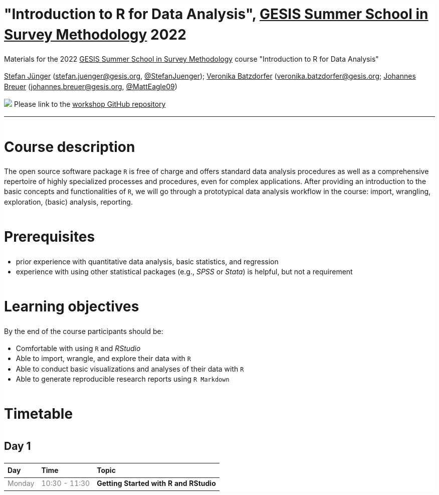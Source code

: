 # "Introduction to R for Data Analysis", [GESIS Summer School in Survey Methodology](https://www.gesis.org/en/gesis-training/what-we-offer/summer-school-in-survey-methodology) 2022
Materials for the 2022 [GESIS Summer School in Survey Methodology](https://www.gesis.org/en/gesis-training/what-we-offer/summer-school-in-survey-methodology) course "Introduction to R for Data Analysis"

[Stefan Jünger](https://stefanjuenger.github.io/) ([stefan.juenger@gesis.org](mailto:stefan.juenger@gesis.org), [\@StefanJuenger](https://twitter.com/StefanJuenger));
[Veronika Batzdorfer](https://www.gesis.org/institut/mitarbeiterverzeichnis/person/Veronika.Batzdorfer?no_cache=1) ([veronika.batzdorfer@gesis.org](mailto:veronika.batzdorfer@gesis.org);
[Johannes Breuer](https://www.johannesbreuer.com/) ([johannes.breuer@gesis.org](mailto:johannes.breuer@gesis.org), [\@MattEagle09](https://twitter.com/MattEagle09))

[![](https://licensebuttons.net/l/by/3.0/80x15.png)](https://creativecommons.org/licenses/by/4.0/) 
Please link to the [workshop GitHub repository](https://github.com/StefanJuenger/r-intro-gesis-2022)

---

# Course description
The open source software package `R` is free of charge and offers standard data analysis procedures as well as a comprehensive repertoire of highly specialized processes and procedures, even for complex applications. After providing an introduction to the basic concepts and functionalities of `R`, we will go through a prototypical data analysis workflow in the course: import, wrangling, exploration, (basic) analysis, reporting.

# Prerequisites
- prior experience with quantitative data analysis, basic statistics, and regression
- experience with using other statistical packages (e.g., *SPSS* or *Stata*) is helpful, but not a requirement

# Learning objectives
By the end of the course participants should be:

- Comfortable with using `R` and *RStudio*
- Able to import, wrangle, and explore their data with `R`
- Able to conduct basic visualizations and analyses of their data with `R`
- Able to generate reproducible research reports using `R Markdown`


# Timetable
## Day 1
<table class="table" style="margin-left: auto; margin-right: auto;">
 <thead>
  <tr>
   <th style="text-align:left;"> Day </th>
   <th style="text-align:left;"> Time </th>
   <th style="text-align:left;"> Topic </th>
  </tr>
 </thead>
<tbody>
  <tr>
   <td style="text-align:left;color: gray !important;"> Monday </td>
   <td style="text-align:left;color: gray !important;"> 10:30 - 11:30 </td>
   <td style="text-align:left;font-weight: bold;"> Getting Started with R and RStudio </td>
  </tr>